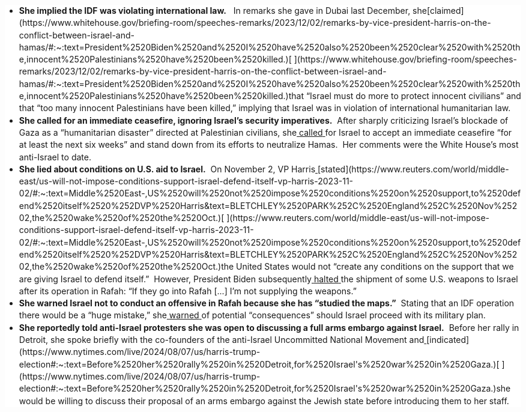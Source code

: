 * **She implied the IDF was violating international law.**   In remarks she gave in Dubai last December, she[](https://www.whitehouse.gov/briefing-room/speeches-remarks/2023/12/02/remarks-by-vice-president-harris-on-the-conflict-between-israel-and-hamas/#:~:text=President%2520Biden%2520and%2520I%2520have%2520also%2520been%2520clear%2520with%2520the,innocent%2520Palestinians%2520have%2520been%2520killed.)[claimed](https://www.whitehouse.gov/briefing-room/speeches-remarks/2023/12/02/remarks-by-vice-president-harris-on-the-conflict-between-israel-and-hamas/#:~:text=President%2520Biden%2520and%2520I%2520have%2520also%2520been%2520clear%2520with%2520the,innocent%2520Palestinians%2520have%2520been%2520killed.)[ ](https://www.whitehouse.gov/briefing-room/speeches-remarks/2023/12/02/remarks-by-vice-president-harris-on-the-conflict-between-israel-and-hamas/#:~:text=President%2520Biden%2520and%2520I%2520have%2520also%2520been%2520clear%2520with%2520the,innocent%2520Palestinians%2520have%2520been%2520killed.)that “Israel must do more to protect innocent civilians” and that “too many innocent Palestinians have been killed,” implying that Israel was in violation of international humanitarian law. 
* **She called for an immediate ceasefire, ignoring Israel’s security imperatives.**  After sharply criticizing Israel’s blockade of Gaza as a “humanitarian disaster” directed at Palestinian civilians, she[ ](https://www.nytimes.com/2024/03/03/world/middleeast/kamala-harris-cease-fire.html)[called](https://www.nytimes.com/2024/03/03/world/middleeast/kamala-harris-cease-fire.html)[ ](https://www.nytimes.com/2024/03/03/world/middleeast/kamala-harris-cease-fire.html)for Israel to accept an immediate ceasefire “for at least the next six weeks” and stand down from its efforts to neutralize Hamas.  Her comments were the White House’s most anti-Israel to date. 
* **She lied about conditions on U.S. aid to Israel.**  On November 2, VP Harris[ ](https://www.reuters.com/world/middle-east/us-will-not-impose-conditions-support-israel-defend-itself-vp-harris-2023-11-02/#:~:text=Middle%2520East-,US%2520will%2520not%2520impose%2520conditions%2520on%2520support,to%2520defend%2520itself%2520%252DVP%2520Harris&text=BLETCHLEY%2520PARK%252C%2520England%252C%2520Nov%25202,the%2520wake%2520of%2520the%2520Oct.)[stated](https://www.reuters.com/world/middle-east/us-will-not-impose-conditions-support-israel-defend-itself-vp-harris-2023-11-02/#:~:text=Middle%2520East-,US%2520will%2520not%2520impose%2520conditions%2520on%2520support,to%2520defend%2520itself%2520%252DVP%2520Harris&text=BLETCHLEY%2520PARK%252C%2520England%252C%2520Nov%25202,the%2520wake%2520of%2520the%2520Oct.)[ ](https://www.reuters.com/world/middle-east/us-will-not-impose-conditions-support-israel-defend-itself-vp-harris-2023-11-02/#:~:text=Middle%2520East-,US%2520will%2520not%2520impose%2520conditions%2520on%2520support,to%2520defend%2520itself%2520%252DVP%2520Harris&text=BLETCHLEY%2520PARK%252C%2520England%252C%2520Nov%25202,the%2520wake%2520of%2520the%2520Oct.)the United States would not “create any conditions on the support that we are giving Israel to defend itself.”  However, President Biden subsequently[ ](https://www.cnn.com/2024/05/08/politics/joe-biden-interview-cnntv/index.html)[halted](https://www.cnn.com/2024/05/08/politics/joe-biden-interview-cnntv/index.html)[ ](https://www.cnn.com/2024/05/08/politics/joe-biden-interview-cnntv/index.html)the shipment of some U.S. weapons to Israel after its operation in Rafah: “If they go into Rafah \[...] I’m not supplying the weapons.” 
* **She warned Israel not to conduct an offensive in Rafah because she has “studied the maps.”**  Stating that an IDF operation there would be a “huge mistake,” she[ ](https://x.com/RNCResearch/status/1771904099077746968)[warned](https://x.com/RNCResearch/status/1771904099077746968)[ ](https://x.com/RNCResearch/status/1771904099077746968)of potential “consequences” should Israel proceed with its military plan.   
* **She reportedly told anti-Israel protesters she was open to discussing a full arms embargo against Israel.**  Before her rally in Detroit, she spoke briefly with the co-founders of the anti-Israel Uncommitted National Movement and[ ](https://www.nytimes.com/live/2024/08/07/us/harris-trump-election#:~:text=Before%2520her%2520rally%2520in%2520Detroit,for%2520Israel's%2520war%2520in%2520Gaza.)[indicated](https://www.nytimes.com/live/2024/08/07/us/harris-trump-election#:~:text=Before%2520her%2520rally%2520in%2520Detroit,for%2520Israel's%2520war%2520in%2520Gaza.)[ ](https://www.nytimes.com/live/2024/08/07/us/harris-trump-election#:~:text=Before%2520her%2520rally%2520in%2520Detroit,for%2520Israel's%2520war%2520in%2520Gaza.)she would be willing to discuss their proposal of an arms embargo against the Jewish state before introducing them to her staff. 
